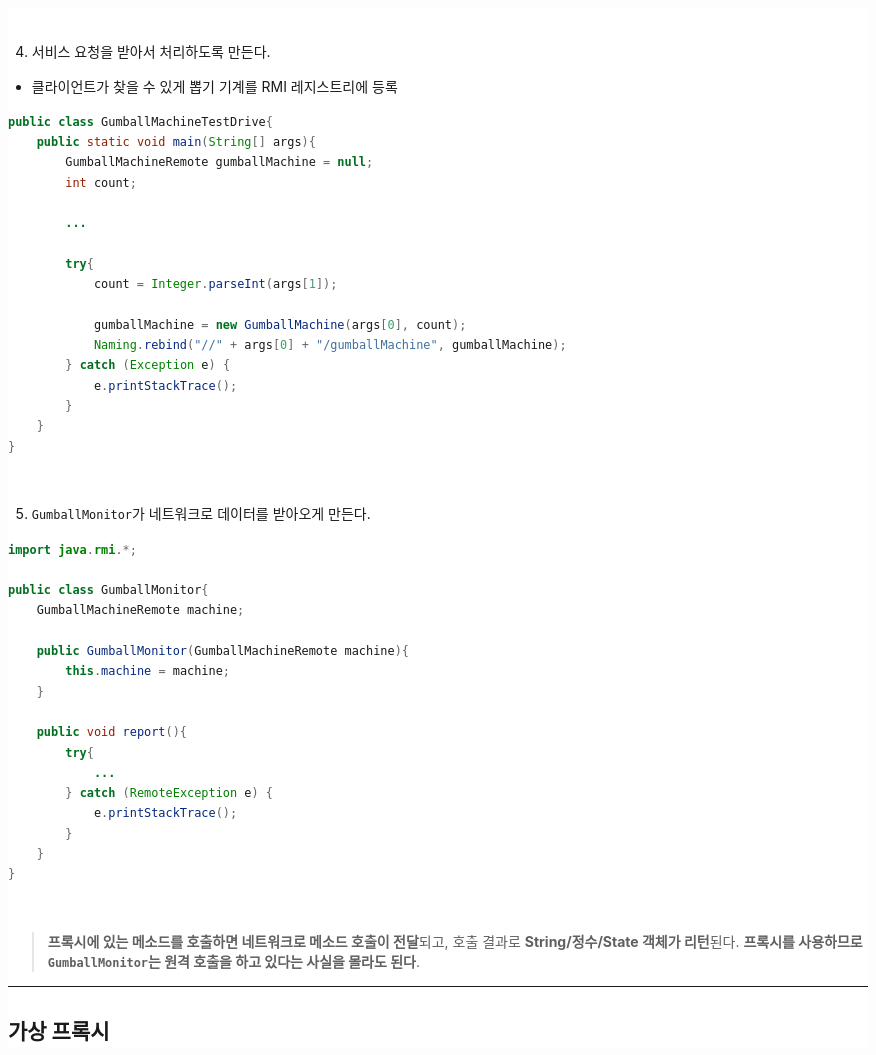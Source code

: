 <br>

4. 서비스 요청을 받아서 처리하도록 만든다.
- 클라이언트가 찾을 수 있게 뽑기 기계를 RMI 레지스트리에 등록
```java
public class GumballMachineTestDrive{
    public static void main(String[] args){
        GumballMachineRemote gumballMachine = null;
        int count;

        ...

        try{
            count = Integer.parseInt(args[1]);

            gumballMachine = new GumballMachine(args[0], count);
            Naming.rebind("//" + args[0] + "/gumballMachine", gumballMachine);
        } catch (Exception e) {
            e.printStackTrace();
        }
    }
}
```

<br>

5. ```GumballMonitor```가 네트워크로 데이터를 받아오게 만든다.
```java
import java.rmi.*;

public class GumballMonitor{
    GumballMachineRemote machine;

    public GumballMonitor(GumballMachineRemote machine){
        this.machine = machine;
    }

    public void report(){
        try{
            ...
        } catch (RemoteException e) {
            e.printStackTrace();
        }
    }
}
```

<br>

> **프록시에 있는 메소드를 호출하면 네트워크로 메소드 호출이 전달**되고, 호출 결과로 **String/정수/State 객체가 리턴**된다. **프록시를 사용하므로 ```GumballMonitor```는 원격 호출을 하고 있다는 사실을 몰라도 된다**.

---

## 가상 프록시
